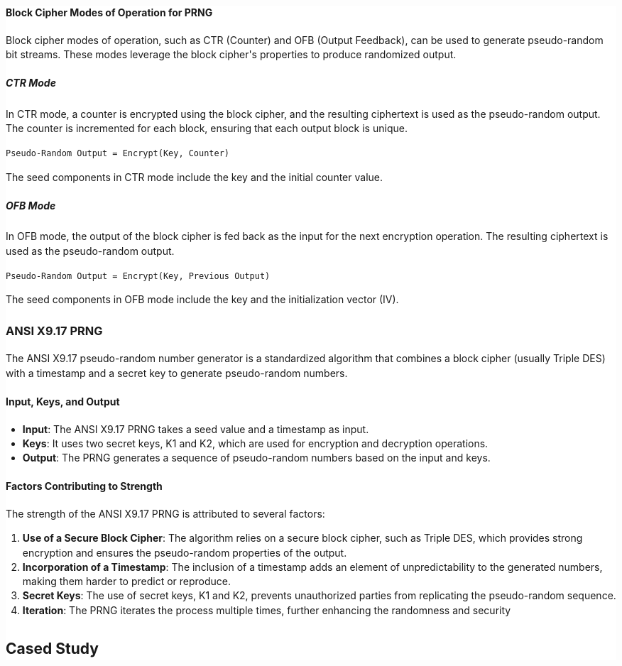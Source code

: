 #### Block Cipher Modes of Operation for PRNG

Block cipher modes of operation, such as CTR (Counter) and OFB (Output Feedback), can be used to generate pseudo-random bit streams. These modes leverage the block cipher's properties to produce randomized output.

##### CTR Mode

In CTR mode, a counter is encrypted using the block cipher, and the resulting ciphertext is used as the pseudo-random output. The counter is incremented for each block, ensuring that each output block is unique.

```
Pseudo-Random Output = Encrypt(Key, Counter)
```

The seed components in CTR mode include the key and the initial counter value.

##### OFB Mode

In OFB mode, the output of the block cipher is fed back as the input for the next encryption operation. The resulting ciphertext is used as the pseudo-random output.

```
Pseudo-Random Output = Encrypt(Key, Previous Output)
```

The seed components in OFB mode include the key and the initialization vector (IV).

### ANSI X9.17 PRNG

The ANSI X9.17 pseudo-random number generator is a standardized algorithm that combines a block cipher (usually Triple DES) with a timestamp and a secret key to generate pseudo-random numbers.

#### Input, Keys, and Output

- **Input**: The ANSI X9.17 PRNG takes a seed value and a timestamp as input.
- **Keys**: It uses two secret keys, K1 and K2, which are used for encryption and decryption operations.
- **Output**: The PRNG generates a sequence of pseudo-random numbers based on the input and keys.

#### Factors Contributing to Strength

The strength of the ANSI X9.17 PRNG is attributed to several factors:

1. **Use of a Secure Block Cipher**: The algorithm relies on a secure block cipher, such as Triple DES, which provides strong encryption and ensures the pseudo-random properties of the output.
2. **Incorporation of a Timestamp**: The inclusion of a timestamp adds an element of unpredictability to the generated numbers, making them harder to predict or reproduce.
3. **Secret Keys**: The use of secret keys, K1 and K2, prevents unauthorized parties from replicating the pseudo-random sequence.
4. **Iteration**: The PRNG iterates the process multiple times, further enhancing the randomness and security 


## Cased Study
